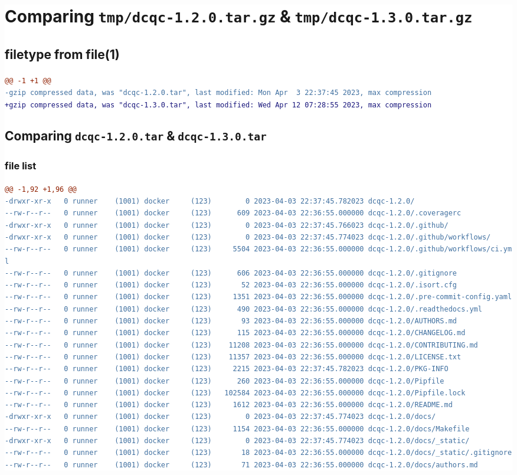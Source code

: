 # Comparing `tmp/dcqc-1.2.0.tar.gz` & `tmp/dcqc-1.3.0.tar.gz`

## filetype from file(1)

```diff
@@ -1 +1 @@
-gzip compressed data, was "dcqc-1.2.0.tar", last modified: Mon Apr  3 22:37:45 2023, max compression
+gzip compressed data, was "dcqc-1.3.0.tar", last modified: Wed Apr 12 07:28:55 2023, max compression
```

## Comparing `dcqc-1.2.0.tar` & `dcqc-1.3.0.tar`

### file list

```diff
@@ -1,92 +1,96 @@
-drwxr-xr-x   0 runner    (1001) docker     (123)        0 2023-04-03 22:37:45.782023 dcqc-1.2.0/
--rw-r--r--   0 runner    (1001) docker     (123)      609 2023-04-03 22:36:55.000000 dcqc-1.2.0/.coveragerc
-drwxr-xr-x   0 runner    (1001) docker     (123)        0 2023-04-03 22:37:45.766023 dcqc-1.2.0/.github/
-drwxr-xr-x   0 runner    (1001) docker     (123)        0 2023-04-03 22:37:45.774023 dcqc-1.2.0/.github/workflows/
--rw-r--r--   0 runner    (1001) docker     (123)     5504 2023-04-03 22:36:55.000000 dcqc-1.2.0/.github/workflows/ci.yml
--rw-r--r--   0 runner    (1001) docker     (123)      606 2023-04-03 22:36:55.000000 dcqc-1.2.0/.gitignore
--rw-r--r--   0 runner    (1001) docker     (123)       52 2023-04-03 22:36:55.000000 dcqc-1.2.0/.isort.cfg
--rw-r--r--   0 runner    (1001) docker     (123)     1351 2023-04-03 22:36:55.000000 dcqc-1.2.0/.pre-commit-config.yaml
--rw-r--r--   0 runner    (1001) docker     (123)      490 2023-04-03 22:36:55.000000 dcqc-1.2.0/.readthedocs.yml
--rw-r--r--   0 runner    (1001) docker     (123)       93 2023-04-03 22:36:55.000000 dcqc-1.2.0/AUTHORS.md
--rw-r--r--   0 runner    (1001) docker     (123)      115 2023-04-03 22:36:55.000000 dcqc-1.2.0/CHANGELOG.md
--rw-r--r--   0 runner    (1001) docker     (123)    11208 2023-04-03 22:36:55.000000 dcqc-1.2.0/CONTRIBUTING.md
--rw-r--r--   0 runner    (1001) docker     (123)    11357 2023-04-03 22:36:55.000000 dcqc-1.2.0/LICENSE.txt
--rw-r--r--   0 runner    (1001) docker     (123)     2215 2023-04-03 22:37:45.782023 dcqc-1.2.0/PKG-INFO
--rw-r--r--   0 runner    (1001) docker     (123)      260 2023-04-03 22:36:55.000000 dcqc-1.2.0/Pipfile
--rw-r--r--   0 runner    (1001) docker     (123)   102584 2023-04-03 22:36:55.000000 dcqc-1.2.0/Pipfile.lock
--rw-r--r--   0 runner    (1001) docker     (123)     1612 2023-04-03 22:36:55.000000 dcqc-1.2.0/README.md
-drwxr-xr-x   0 runner    (1001) docker     (123)        0 2023-04-03 22:37:45.774023 dcqc-1.2.0/docs/
--rw-r--r--   0 runner    (1001) docker     (123)     1154 2023-04-03 22:36:55.000000 dcqc-1.2.0/docs/Makefile
-drwxr-xr-x   0 runner    (1001) docker     (123)        0 2023-04-03 22:37:45.774023 dcqc-1.2.0/docs/_static/
--rw-r--r--   0 runner    (1001) docker     (123)       18 2023-04-03 22:36:55.000000 dcqc-1.2.0/docs/_static/.gitignore
--rw-r--r--   0 runner    (1001) docker     (123)       71 2023-04-03 22:36:55.000000 dcqc-1.2.0/docs/authors.md
```